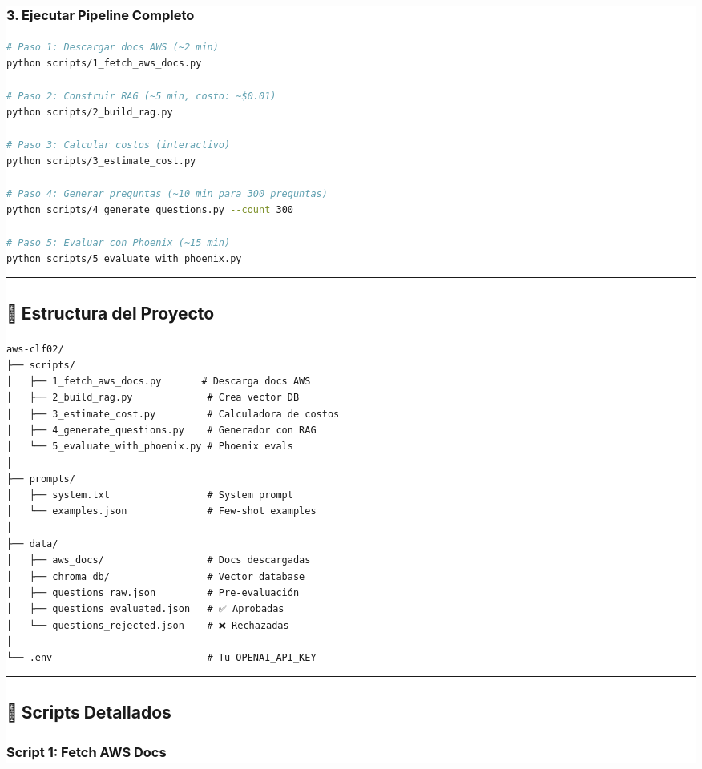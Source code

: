 ### 3. Ejecutar Pipeline Completo

```bash
# Paso 1: Descargar docs AWS (~2 min)
python scripts/1_fetch_aws_docs.py

# Paso 2: Construir RAG (~5 min, costo: ~$0.01)
python scripts/2_build_rag.py

# Paso 3: Calcular costos (interactivo)
python scripts/3_estimate_cost.py

# Paso 4: Generar preguntas (~10 min para 300 preguntas)
python scripts/4_generate_questions.py --count 300

# Paso 5: Evaluar con Phoenix (~15 min)
python scripts/5_evaluate_with_phoenix.py
```

---

## 📁 Estructura del Proyecto

```
aws-clf02/
├── scripts/
│   ├── 1_fetch_aws_docs.py       # Descarga docs AWS
│   ├── 2_build_rag.py             # Crea vector DB
│   ├── 3_estimate_cost.py         # Calculadora de costos
│   ├── 4_generate_questions.py    # Generador con RAG
│   └── 5_evaluate_with_phoenix.py # Phoenix evals
│
├── prompts/
│   ├── system.txt                 # System prompt
│   └── examples.json              # Few-shot examples
│
├── data/
│   ├── aws_docs/                  # Docs descargadas
│   ├── chroma_db/                 # Vector database
│   ├── questions_raw.json         # Pre-evaluación
│   ├── questions_evaluated.json   # ✅ Aprobadas
│   └── questions_rejected.json    # ❌ Rechazadas
│
└── .env                           # Tu OPENAI_API_KEY
```

---

## 🔧 Scripts Detallados

### Script 1: Fetch AWS Docs
